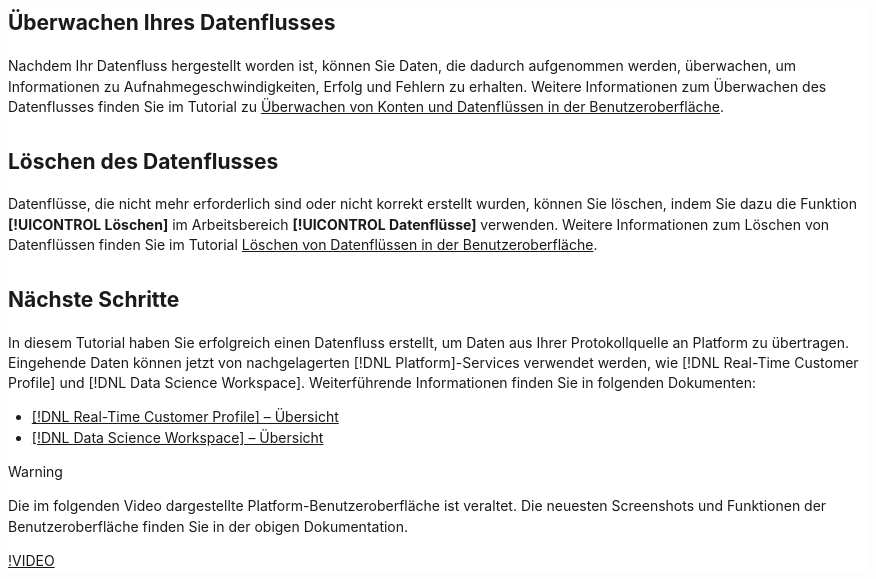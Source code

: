 ## Überwachen Ihres Datenflusses

Nachdem Ihr Datenfluss hergestellt worden ist, können Sie Daten, die dadurch aufgenommen werden, überwachen, um Informationen zu Aufnahmegeschwindigkeiten, Erfolg und Fehlern zu erhalten. Weitere Informationen zum Überwachen des Datenflusses finden Sie im Tutorial zu [Überwachen von Konten und Datenflüssen in der Benutzeroberfläche](../monitor.md).

## Löschen des Datenflusses

Datenflüsse, die nicht mehr erforderlich sind oder nicht korrekt erstellt wurden, können Sie löschen, indem Sie dazu die Funktion **[!UICONTROL Löschen]** im Arbeitsbereich **[!UICONTROL Datenflüsse]** verwenden. Weitere Informationen zum Löschen von Datenflüssen finden Sie im Tutorial [Löschen von Datenflüssen in der Benutzeroberfläche](../delete.md).

## Nächste Schritte

In diesem Tutorial haben Sie erfolgreich einen Datenfluss erstellt, um Daten aus Ihrer Protokollquelle an Platform zu übertragen. Eingehende Daten können jetzt von nachgelagerten [!DNL Platform]-Services verwendet werden, wie [!DNL Real-Time Customer Profile] und [!DNL Data Science Workspace]. Weiterführende Informationen finden Sie in folgenden Dokumenten:

* [[!DNL Real-Time Customer Profile] – Übersicht](../../../../profile/home.md)
* [[!DNL Data Science Workspace] – Übersicht](../../../../data-science-workspace/home.md)


>[!WARNING]
>
> Die im folgenden Video dargestellte Platform-Benutzeroberfläche ist veraltet. Die neuesten Screenshots und Funktionen der Benutzeroberfläche finden Sie in der obigen Dokumentation.
>
>[!VIDEO](https://video.tv.adobe.com/v/29711?quality=12&learn=on)